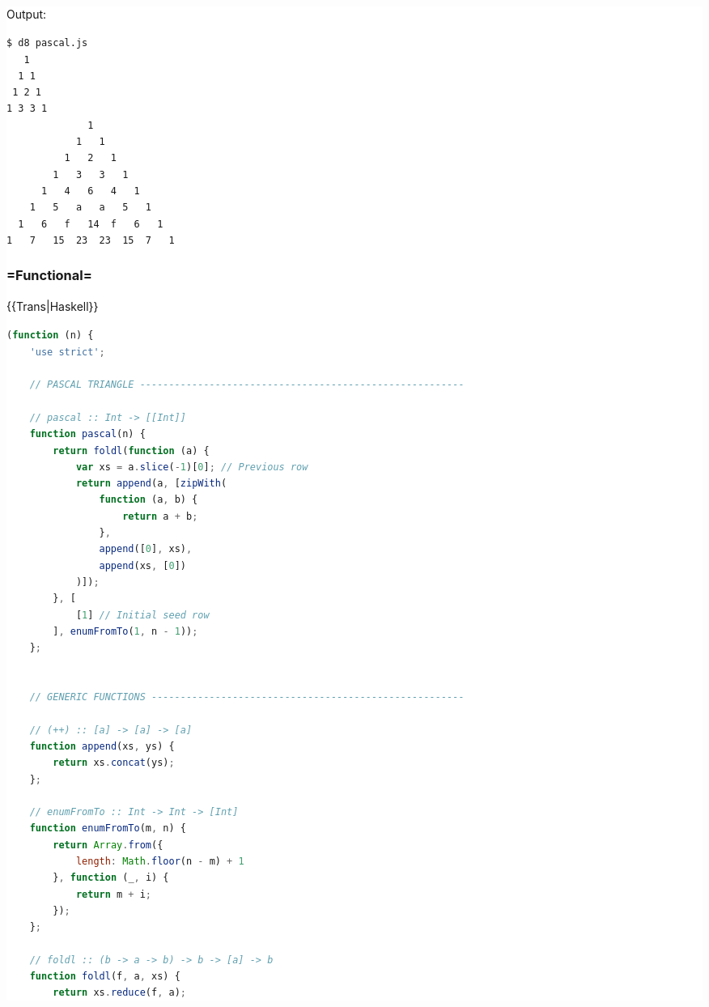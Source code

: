 Output:

```txt
$ d8 pascal.js 
   1
  1 1
 1 2 1
1 3 3 1
              1
            1   1
          1   2   1
        1   3   3   1
      1   4   6   4   1
    1   5   a   a   5   1
  1   6   f   14  f   6   1
1   7   15  23  23  15  7   1
```



### =Functional=

{{Trans|Haskell}} 

```JavaScript
(function (n) {
    'use strict';

    // PASCAL TRIANGLE --------------------------------------------------------

    // pascal :: Int -> [[Int]]
    function pascal(n) {
        return foldl(function (a) {
            var xs = a.slice(-1)[0]; // Previous row
            return append(a, [zipWith(
                function (a, b) {
                    return a + b;
                },
                append([0], xs),
                append(xs, [0])
            )]);
        }, [
            [1] // Initial seed row
        ], enumFromTo(1, n - 1));
    };


    // GENERIC FUNCTIONS ------------------------------------------------------

    // (++) :: [a] -> [a] -> [a]
    function append(xs, ys) {
        return xs.concat(ys);
    };

    // enumFromTo :: Int -> Int -> [Int]
    function enumFromTo(m, n) {
        return Array.from({
            length: Math.floor(n - m) + 1
        }, function (_, i) {
            return m + i;
        });
    };

    // foldl :: (b -> a -> b) -> b -> [a] -> b
    function foldl(f, a, xs) {
        return xs.reduce(f, a);
```